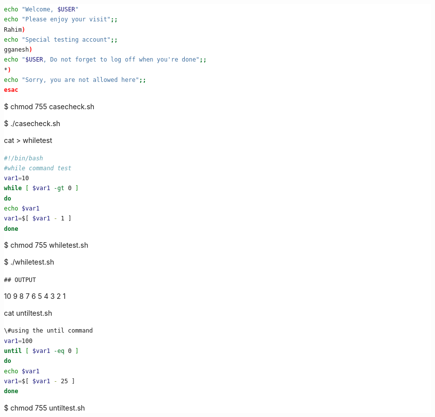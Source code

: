 ```bash
echo "Welcome, $USER"
echo "Please enjoy your visit";;
Rahim)
echo "Special testing account";;
gganesh)
echo "$USER, Do not forget to log off when you're done";;
*)
echo "Sorry, you are not allowed here";;
esac
```
$ chmod 755 casecheck.sh 
 
$ ./casecheck.sh 
 
cat > whiletest
```bash
#!/bin/bash
#while command test
var1=10
while [ $var1 -gt 0 ]
do
echo $var1
var1=$[ $var1 - 1 ]
done
```
$ chmod 755 whiletest.sh
 
$ ./whiletest.sh
```
## OUTPUT
```
10
9
8
7
6
5
4
3
2
1
 
 
cat untiltest.sh 
```bash
\#using the until command
var1=100
until [ $var1 -eq 0 ]
do
echo $var1
var1=$[ $var1 - 25 ]
done
``` 
$ chmod 755 untiltest.sh
 